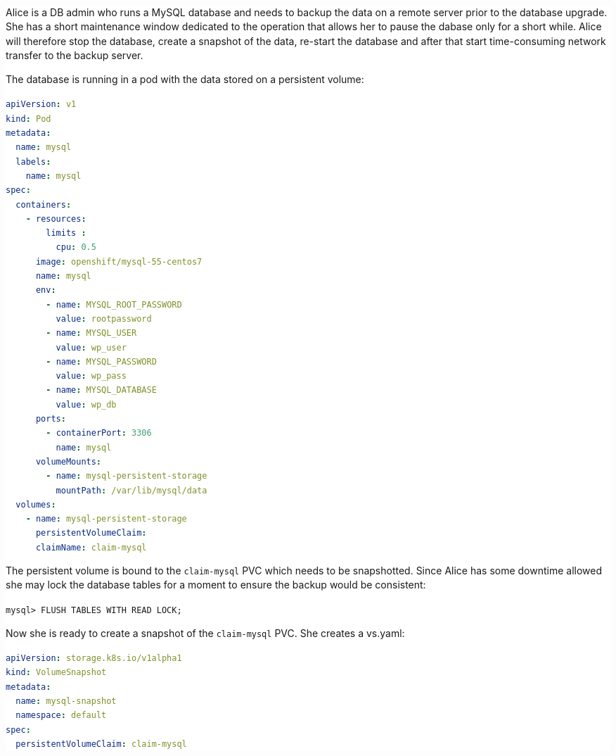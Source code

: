 Alice is a DB admin who runs a MySQL database and needs to backup the data on a remote server prior to the database
upgrade. She has a short maintenance window dedicated to the operation that allows her to pause the dabase only for
a short while. Alice will therefore stop the database, create a snapshot of the data, re-start the database and after
that start time-consuming network transfer to the backup server.

The database is running in a pod with the data stored on a persistent volume:
```yaml
apiVersion: v1
kind: Pod
metadata:
  name: mysql
  labels:
    name: mysql
spec:
  containers:
    - resources:
        limits :
          cpu: 0.5
      image: openshift/mysql-55-centos7
      name: mysql
      env:
        - name: MYSQL_ROOT_PASSWORD
          value: rootpassword
        - name: MYSQL_USER
          value: wp_user
        - name: MYSQL_PASSWORD
          value: wp_pass
        - name: MYSQL_DATABASE
          value: wp_db
      ports:
        - containerPort: 3306
          name: mysql
      volumeMounts:
        - name: mysql-persistent-storage
          mountPath: /var/lib/mysql/data
  volumes:
    - name: mysql-persistent-storage
      persistentVolumeClaim:
      claimName: claim-mysql
```

The persistent volume is bound to the `claim-mysql` PVC which needs to be snapshotted. Since Alice has some downtime
allowed she may lock the database tables for a moment to ensure the backup would be consistent:
```
mysql> FLUSH TABLES WITH READ LOCK;
```
Now she is ready to create a snapshot of the `claim-mysql` PVC. She creates a vs.yaml:
```yaml
apiVersion: storage.k8s.io/v1alpha1
kind: VolumeSnapshot
metadata:
  name: mysql-snapshot
  namespace: default
spec:
  persistentVolumeClaim: claim-mysql
```
